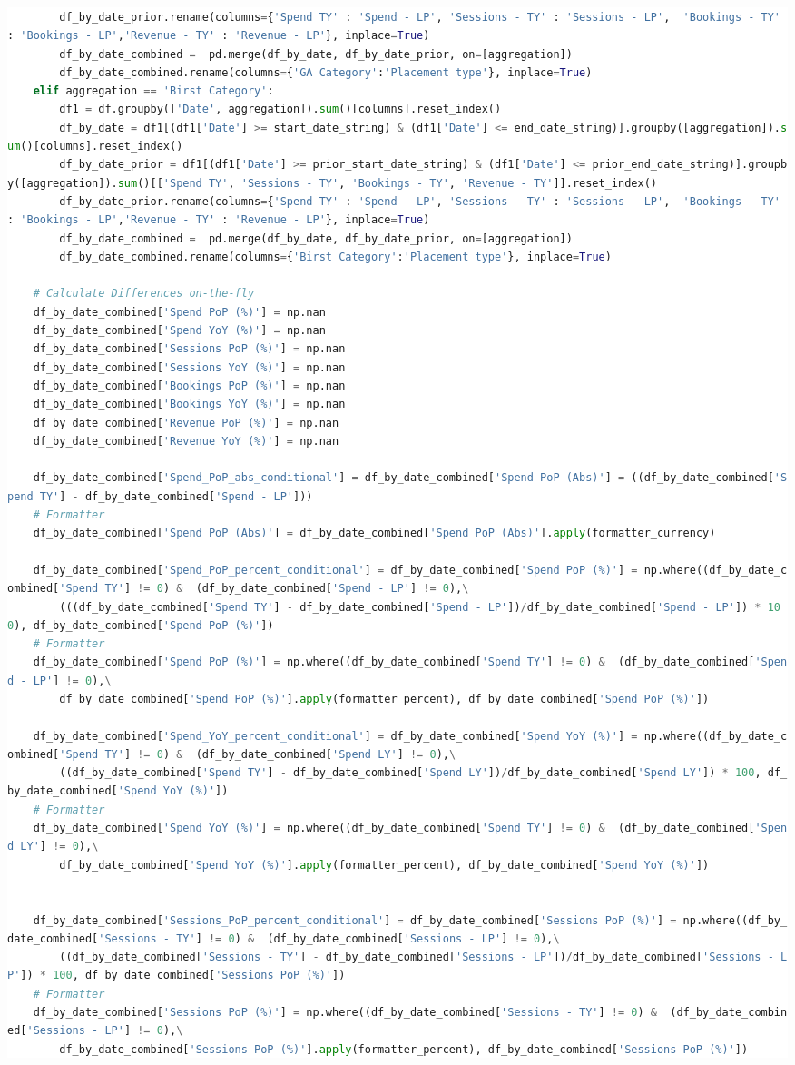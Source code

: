 ```python
        df_by_date_prior.rename(columns={'Spend TY' : 'Spend - LP', 'Sessions - TY' : 'Sessions - LP',  'Bookings - TY' : 'Bookings - LP','Revenue - TY' : 'Revenue - LP'}, inplace=True)
        df_by_date_combined =  pd.merge(df_by_date, df_by_date_prior, on=[aggregation])
        df_by_date_combined.rename(columns={'GA Category':'Placement type'}, inplace=True)
    elif aggregation == 'Birst Category':
        df1 = df.groupby(['Date', aggregation]).sum()[columns].reset_index()
        df_by_date = df1[(df1['Date'] >= start_date_string) & (df1['Date'] <= end_date_string)].groupby([aggregation]).sum()[columns].reset_index()
        df_by_date_prior = df1[(df1['Date'] >= prior_start_date_string) & (df1['Date'] <= prior_end_date_string)].groupby([aggregation]).sum()[['Spend TY', 'Sessions - TY', 'Bookings - TY', 'Revenue - TY']].reset_index()
        df_by_date_prior.rename(columns={'Spend TY' : 'Spend - LP', 'Sessions - TY' : 'Sessions - LP',  'Bookings - TY' : 'Bookings - LP','Revenue - TY' : 'Revenue - LP'}, inplace=True)
        df_by_date_combined =  pd.merge(df_by_date, df_by_date_prior, on=[aggregation])
        df_by_date_combined.rename(columns={'Birst Category':'Placement type'}, inplace=True)

    # Calculate Differences on-the-fly
    df_by_date_combined['Spend PoP (%)'] = np.nan
    df_by_date_combined['Spend YoY (%)'] = np.nan
    df_by_date_combined['Sessions PoP (%)'] = np.nan
    df_by_date_combined['Sessions YoY (%)'] = np.nan
    df_by_date_combined['Bookings PoP (%)'] = np.nan
    df_by_date_combined['Bookings YoY (%)'] = np.nan
    df_by_date_combined['Revenue PoP (%)'] = np.nan
    df_by_date_combined['Revenue YoY (%)'] = np.nan

    df_by_date_combined['Spend_PoP_abs_conditional'] = df_by_date_combined['Spend PoP (Abs)'] = ((df_by_date_combined['Spend TY'] - df_by_date_combined['Spend - LP']))
    # Formatter
    df_by_date_combined['Spend PoP (Abs)'] = df_by_date_combined['Spend PoP (Abs)'].apply(formatter_currency)

    df_by_date_combined['Spend_PoP_percent_conditional'] = df_by_date_combined['Spend PoP (%)'] = np.where((df_by_date_combined['Spend TY'] != 0) &  (df_by_date_combined['Spend - LP'] != 0),\
        (((df_by_date_combined['Spend TY'] - df_by_date_combined['Spend - LP'])/df_by_date_combined['Spend - LP']) * 100), df_by_date_combined['Spend PoP (%)'])
    # Formatter
    df_by_date_combined['Spend PoP (%)'] = np.where((df_by_date_combined['Spend TY'] != 0) &  (df_by_date_combined['Spend - LP'] != 0),\
        df_by_date_combined['Spend PoP (%)'].apply(formatter_percent), df_by_date_combined['Spend PoP (%)'])

    df_by_date_combined['Spend_YoY_percent_conditional'] = df_by_date_combined['Spend YoY (%)'] = np.where((df_by_date_combined['Spend TY'] != 0) &  (df_by_date_combined['Spend LY'] != 0),\
        ((df_by_date_combined['Spend TY'] - df_by_date_combined['Spend LY'])/df_by_date_combined['Spend LY']) * 100, df_by_date_combined['Spend YoY (%)'])
    # Formatter
    df_by_date_combined['Spend YoY (%)'] = np.where((df_by_date_combined['Spend TY'] != 0) &  (df_by_date_combined['Spend LY'] != 0),\
        df_by_date_combined['Spend YoY (%)'].apply(formatter_percent), df_by_date_combined['Spend YoY (%)'])


    df_by_date_combined['Sessions_PoP_percent_conditional'] = df_by_date_combined['Sessions PoP (%)'] = np.where((df_by_date_combined['Sessions - TY'] != 0) &  (df_by_date_combined['Sessions - LP'] != 0),\
        ((df_by_date_combined['Sessions - TY'] - df_by_date_combined['Sessions - LP'])/df_by_date_combined['Sessions - LP']) * 100, df_by_date_combined['Sessions PoP (%)'])
    # Formatter
    df_by_date_combined['Sessions PoP (%)'] = np.where((df_by_date_combined['Sessions - TY'] != 0) &  (df_by_date_combined['Sessions - LP'] != 0),\
        df_by_date_combined['Sessions PoP (%)'].apply(formatter_percent), df_by_date_combined['Sessions PoP (%)'])
```
